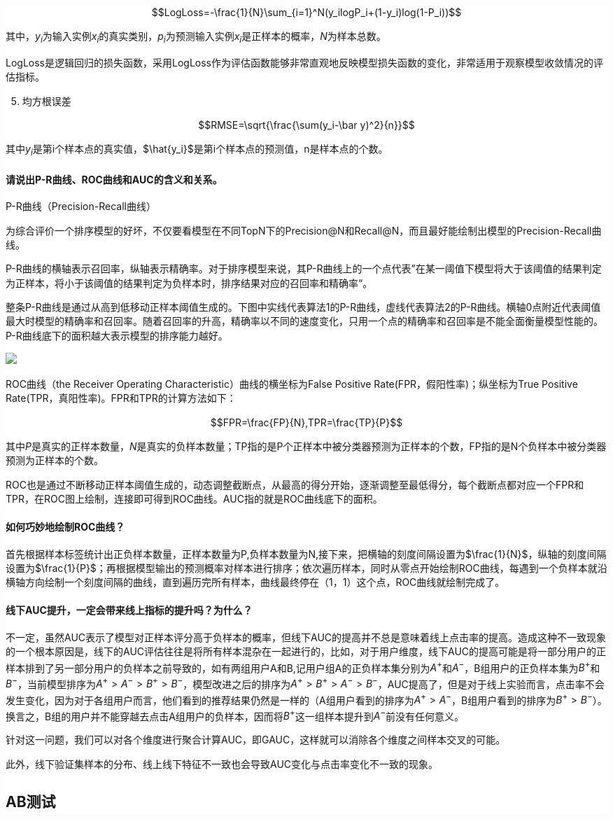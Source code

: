 $$LogLoss=-\frac{1}{N}\sum_{i=1}^N(y_ilogP_i+(1-y_i)log(1-P_i))$$

其中，$y_i$为输入实例$x_i$的真实类别，$p_i$为预测输入实例$x_i$是正样本的概率，$N$为样本总数。

LogLoss是逻辑回归的损失函数，采用LogLoss作为评估函数能够非常直观地反映模型损失函数的变化，非常适用于观察模型收敛情况的评估指标。


5. 均方根误差

$$RMSE=\sqrt{\frac{\sum(y_i-\bar y)^2}{n}}$$

其中$y_i$是第i个样本点的真实值，$\hat{y_i}$是第i个样本点的预测值，n是样本点的个数。

#### 请说出P-R曲线、ROC曲线和AUC的含义和关系。

P-R曲线（Precision-Recall曲线）

为综合评价一个排序模型的好坏，不仅要看模型在不同TopN下的Precision@N和Recall@N，而且最好能绘制出模型的Precision-Recall曲线。

P-R曲线的横轴表示召回率，纵轴表示精确率。对于排序模型来说，其P-R曲线上的一个点代表”在某一阈值下模型将大于该阈值的结果判定为正样本，将小于该阈值的结果判定为负样本时，排序结果对应的召回率和精确率“。

整条P-R曲线是通过从高到低移动正样本阈值生成的。下图中实线代表算法1的P-R曲线，虚线代表算法2的P-R曲线。横轴0点附近代表阈值最大时模型的精确率和召回率。随着召回率的升高，精确率以不同的速度变化，只用一个点的精确率和召回率是不能全面衡量模型性能的。P-R曲线底下的面积越大表示模型的排序能力越好。

![](https://tva1.sinaimg.cn/large/007S8ZIlly1gi0rwyyep4j309c08mdfp.jpg)


ROC曲线（the Receiver Operating Characteristic）曲线的横坐标为False Positive Rate(FPR，假阳性率)；纵坐标为True Positive Rate(TPR，真阳性率)。FPR和TPR的计算方法如下：

$$FPR=\frac{FP}{N},TPR=\frac{TP}{P}$$

其中$P$是真实的正样本数量，$N$是真实的负样本数量；TP指的是P个正样本中被分类器预测为正样本的个数，FP指的是N个负样本中被分类器预测为正样本的个数。


ROC也是通过不断移动正样本阈值生成的，动态调整截断点，从最高的得分开始，逐渐调整至最低得分，每个截断点都对应一个FPR和TPR，在ROC图上绘制，连接即可得到ROC曲线。AUC指的就是ROC曲线底下的面积。

#### 如何巧妙地绘制ROC曲线？

首先根据样本标签统计出正负样本数量，正样本数量为P,负样本数量为N,接下来，把横轴的刻度间隔设置为$\frac{1}{N}$，纵轴的刻度间隔设置为$\frac{1}{P}$；再根据模型输出的预测概率对样本进行排序；依次遍历样本，同时从零点开始绘制ROC曲线，每遇到一个负样本就沿横轴方向绘制一个刻度间隔的曲线，直到遍历完所有样本，曲线最终停在（1，1）这个点，ROC曲线就绘制完成了。



#### 线下AUC提升，一定会带来线上指标的提升吗？为什么？

不一定，虽然AUC表示了模型对正样本评分高于负样本的概率，但线下AUC的提高并不总是意味着线上点击率的提高。造成这种不一致现象的一个根本原因是，线下的AUC评估往往是将所有样本混杂在一起进行的，比如，对于用户维度，线下AUC的提高可能是将一部分用户的正样本排到了另一部分用户的负样本之前导致的，如有两组用户A和B,记用户组A的正负样本集分别为$A^+$和$A^-$，B组用户的正负样本集为$B^+$和$B^-$，当前模型排序为$A^+>A^->B^+>B^-$，模型改进之后的排序为$A^+>B^+>A^->B^-$，AUC提高了，但是对于线上实验而言，点击率不会发生变化，因为对于各组用户而言，他们看到的推荐结果仍然是一样的（A组用户看到的排序为$A^+>A^-$，B组用户看到的排序为$B^+>B^-$）。换言之，B组的用户并不能穿越去点击A组用户的负样本，因而将$B^+$这一组样本提升到$A^-$前没有任何意义。

针对这一问题，我们可以对各个维度进行聚合计算AUC，即GAUC，这样就可以消除各个维度之间样本交叉的可能。

此外，线下验证集样本的分布、线上线下特征不一致也会导致AUC变化与点击率变化不一致的现象。




## AB测试
